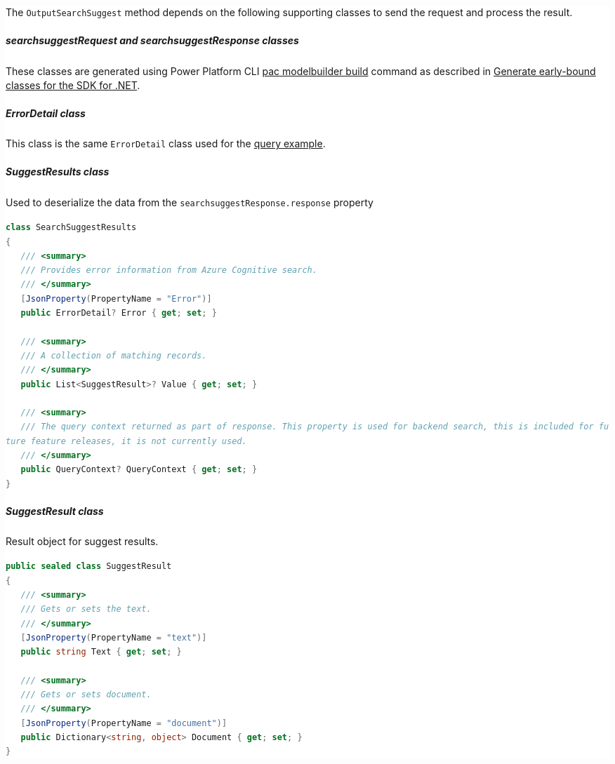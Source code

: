 The `OutputSearchSuggest` method depends on the following supporting classes to send the request and process the result.

##### searchsuggestRequest and searchsuggestResponse classes

These classes are generated using Power Platform CLI [pac modelbuilder build](/power-platform/developer/cli/reference/modelbuilder#pac-modelbuilder-build) command as described in [Generate early-bound classes for the SDK for .NET](../org-service/generate-early-bound-classes.md).

##### ErrorDetail class

This class is the same `ErrorDetail` class used for the [query example](query.md#errordetail-class).

##### SuggestResults class

Used to deserialize the data from the `searchsuggestResponse.response` property

```csharp
class SearchSuggestResults
{
   /// <summary>
   /// Provides error information from Azure Cognitive search.
   /// </summary>
   [JsonProperty(PropertyName = "Error")]
   public ErrorDetail? Error { get; set; }

   /// <summary>
   /// A collection of matching records.
   /// </summary>
   public List<SuggestResult>? Value { get; set; }

   /// <summary>
   /// The query context returned as part of response. This property is used for backend search, this is included for future feature releases, it is not currently used.
   /// </summary>
   public QueryContext? QueryContext { get; set; }
}
```

##### SuggestResult class

Result object for suggest results.

```csharp
public sealed class SuggestResult
{
   /// <summary>
   /// Gets or sets the text.
   /// </summary>
   [JsonProperty(PropertyName = "text")]
   public string Text { get; set; }

   /// <summary>
   /// Gets or sets document.
   /// </summary>
   [JsonProperty(PropertyName = "document")]
   public Dictionary<string, object> Document { get; set; }
}
```
